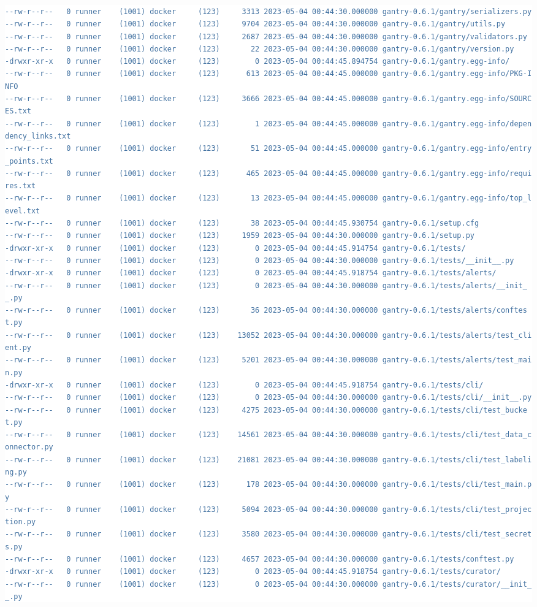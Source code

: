 ```diff
--rw-r--r--   0 runner    (1001) docker     (123)     3313 2023-05-04 00:44:30.000000 gantry-0.6.1/gantry/serializers.py
--rw-r--r--   0 runner    (1001) docker     (123)     9704 2023-05-04 00:44:30.000000 gantry-0.6.1/gantry/utils.py
--rw-r--r--   0 runner    (1001) docker     (123)     2687 2023-05-04 00:44:30.000000 gantry-0.6.1/gantry/validators.py
--rw-r--r--   0 runner    (1001) docker     (123)       22 2023-05-04 00:44:30.000000 gantry-0.6.1/gantry/version.py
-drwxr-xr-x   0 runner    (1001) docker     (123)        0 2023-05-04 00:44:45.894754 gantry-0.6.1/gantry.egg-info/
--rw-r--r--   0 runner    (1001) docker     (123)      613 2023-05-04 00:44:45.000000 gantry-0.6.1/gantry.egg-info/PKG-INFO
--rw-r--r--   0 runner    (1001) docker     (123)     3666 2023-05-04 00:44:45.000000 gantry-0.6.1/gantry.egg-info/SOURCES.txt
--rw-r--r--   0 runner    (1001) docker     (123)        1 2023-05-04 00:44:45.000000 gantry-0.6.1/gantry.egg-info/dependency_links.txt
--rw-r--r--   0 runner    (1001) docker     (123)       51 2023-05-04 00:44:45.000000 gantry-0.6.1/gantry.egg-info/entry_points.txt
--rw-r--r--   0 runner    (1001) docker     (123)      465 2023-05-04 00:44:45.000000 gantry-0.6.1/gantry.egg-info/requires.txt
--rw-r--r--   0 runner    (1001) docker     (123)       13 2023-05-04 00:44:45.000000 gantry-0.6.1/gantry.egg-info/top_level.txt
--rw-r--r--   0 runner    (1001) docker     (123)       38 2023-05-04 00:44:45.930754 gantry-0.6.1/setup.cfg
--rw-r--r--   0 runner    (1001) docker     (123)     1959 2023-05-04 00:44:30.000000 gantry-0.6.1/setup.py
-drwxr-xr-x   0 runner    (1001) docker     (123)        0 2023-05-04 00:44:45.914754 gantry-0.6.1/tests/
--rw-r--r--   0 runner    (1001) docker     (123)        0 2023-05-04 00:44:30.000000 gantry-0.6.1/tests/__init__.py
-drwxr-xr-x   0 runner    (1001) docker     (123)        0 2023-05-04 00:44:45.918754 gantry-0.6.1/tests/alerts/
--rw-r--r--   0 runner    (1001) docker     (123)        0 2023-05-04 00:44:30.000000 gantry-0.6.1/tests/alerts/__init__.py
--rw-r--r--   0 runner    (1001) docker     (123)       36 2023-05-04 00:44:30.000000 gantry-0.6.1/tests/alerts/conftest.py
--rw-r--r--   0 runner    (1001) docker     (123)    13052 2023-05-04 00:44:30.000000 gantry-0.6.1/tests/alerts/test_client.py
--rw-r--r--   0 runner    (1001) docker     (123)     5201 2023-05-04 00:44:30.000000 gantry-0.6.1/tests/alerts/test_main.py
-drwxr-xr-x   0 runner    (1001) docker     (123)        0 2023-05-04 00:44:45.918754 gantry-0.6.1/tests/cli/
--rw-r--r--   0 runner    (1001) docker     (123)        0 2023-05-04 00:44:30.000000 gantry-0.6.1/tests/cli/__init__.py
--rw-r--r--   0 runner    (1001) docker     (123)     4275 2023-05-04 00:44:30.000000 gantry-0.6.1/tests/cli/test_bucket.py
--rw-r--r--   0 runner    (1001) docker     (123)    14561 2023-05-04 00:44:30.000000 gantry-0.6.1/tests/cli/test_data_connector.py
--rw-r--r--   0 runner    (1001) docker     (123)    21081 2023-05-04 00:44:30.000000 gantry-0.6.1/tests/cli/test_labeling.py
--rw-r--r--   0 runner    (1001) docker     (123)      178 2023-05-04 00:44:30.000000 gantry-0.6.1/tests/cli/test_main.py
--rw-r--r--   0 runner    (1001) docker     (123)     5094 2023-05-04 00:44:30.000000 gantry-0.6.1/tests/cli/test_projection.py
--rw-r--r--   0 runner    (1001) docker     (123)     3580 2023-05-04 00:44:30.000000 gantry-0.6.1/tests/cli/test_secrets.py
--rw-r--r--   0 runner    (1001) docker     (123)     4657 2023-05-04 00:44:30.000000 gantry-0.6.1/tests/conftest.py
-drwxr-xr-x   0 runner    (1001) docker     (123)        0 2023-05-04 00:44:45.918754 gantry-0.6.1/tests/curator/
--rw-r--r--   0 runner    (1001) docker     (123)        0 2023-05-04 00:44:30.000000 gantry-0.6.1/tests/curator/__init__.py
```